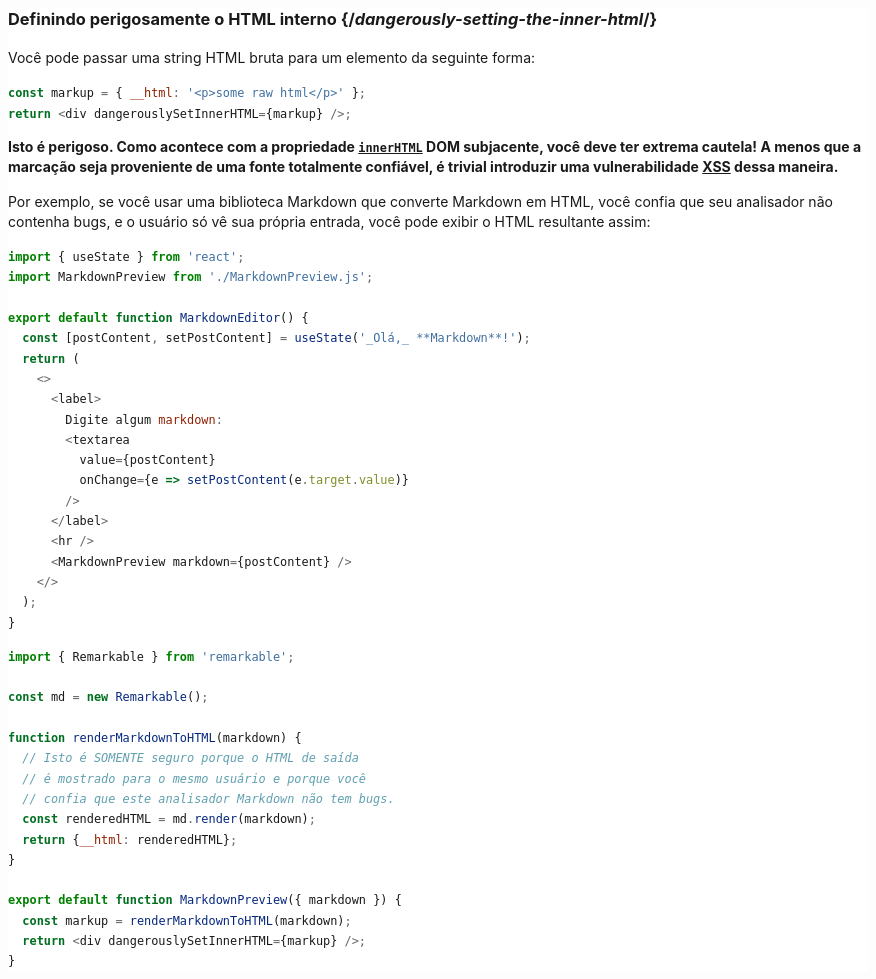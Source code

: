 
### Definindo perigosamente o HTML interno {/*dangerously-setting-the-inner-html*/}

Você pode passar uma string HTML bruta para um elemento da seguinte forma:

```js
const markup = { __html: '<p>some raw html</p>' };
return <div dangerouslySetInnerHTML={markup} />;
```

**Isto é perigoso. Como acontece com a propriedade [`innerHTML`](https://developer.mozilla.org/en-US/docs/Web/API/Element/innerHTML) DOM subjacente, você deve ter extrema cautela! A menos que a marcação seja proveniente de uma fonte totalmente confiável, é trivial introduzir uma vulnerabilidade [XSS](https://pt.wikipedia.org/wiki/Cross-site_scripting) dessa maneira.**

Por exemplo, se você usar uma biblioteca Markdown que converte Markdown em HTML, você confia que seu analisador não contenha bugs, e o usuário só vê sua própria entrada, você pode exibir o HTML resultante assim:

<Sandpack>

```js
import { useState } from 'react';
import MarkdownPreview from './MarkdownPreview.js';

export default function MarkdownEditor() {
  const [postContent, setPostContent] = useState('_Olá,_ **Markdown**!');
  return (
    <>
      <label>
        Digite algum markdown:
        <textarea
          value={postContent}
          onChange={e => setPostContent(e.target.value)}
        />
      </label>
      <hr />
      <MarkdownPreview markdown={postContent} />
    </>
  );
}
```

```js src/MarkdownPreview.js active
import { Remarkable } from 'remarkable';

const md = new Remarkable();

function renderMarkdownToHTML(markdown) {
  // Isto é SOMENTE seguro porque o HTML de saída
  // é mostrado para o mesmo usuário e porque você
  // confia que este analisador Markdown não tem bugs.
  const renderedHTML = md.render(markdown);
  return {__html: renderedHTML};
}

export default function MarkdownPreview({ markdown }) {
  const markup = renderMarkdownToHTML(markdown);
  return <div dangerouslySetInnerHTML={markup} />;
}
```
